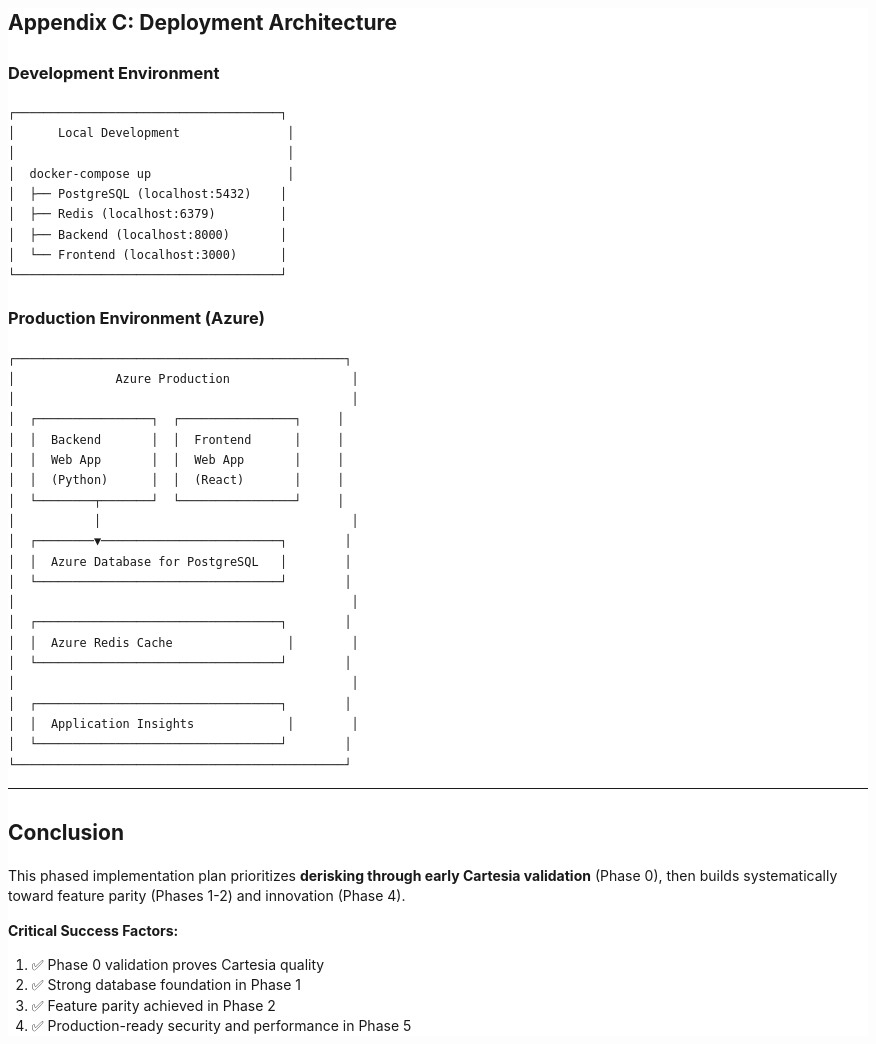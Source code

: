 ## Appendix C: Deployment Architecture

### Development Environment

```
┌─────────────────────────────────────┐
│      Local Development               │
│                                      │
│  docker-compose up                   │
│  ├── PostgreSQL (localhost:5432)    │
│  ├── Redis (localhost:6379)         │
│  ├── Backend (localhost:8000)       │
│  └── Frontend (localhost:3000)      │
└─────────────────────────────────────┘
```

### Production Environment (Azure)

```
┌──────────────────────────────────────────────┐
│              Azure Production                 │
│                                               │
│  ┌────────────────┐  ┌────────────────┐     │
│  │  Backend       │  │  Frontend      │     │
│  │  Web App       │  │  Web App       │     │
│  │  (Python)      │  │  (React)       │     │
│  └────────┬───────┘  └────────────────┘     │
│           │                                   │
│  ┌────────▼─────────────────────────┐        │
│  │  Azure Database for PostgreSQL   │        │
│  └──────────────────────────────────┘        │
│                                               │
│  ┌──────────────────────────────────┐        │
│  │  Azure Redis Cache                │        │
│  └──────────────────────────────────┘        │
│                                               │
│  ┌──────────────────────────────────┐        │
│  │  Application Insights             │        │
│  └──────────────────────────────────┘        │
└──────────────────────────────────────────────┘
```

---

## Conclusion

This phased implementation plan prioritizes **derisking through early Cartesia validation** (Phase 0), then builds systematically toward feature parity (Phases 1-2) and innovation (Phase 4).

**Critical Success Factors:**
1. ✅ Phase 0 validation proves Cartesia quality
2. ✅ Strong database foundation in Phase 1
3. ✅ Feature parity achieved in Phase 2
4. ✅ Production-ready security and performance in Phase 5
